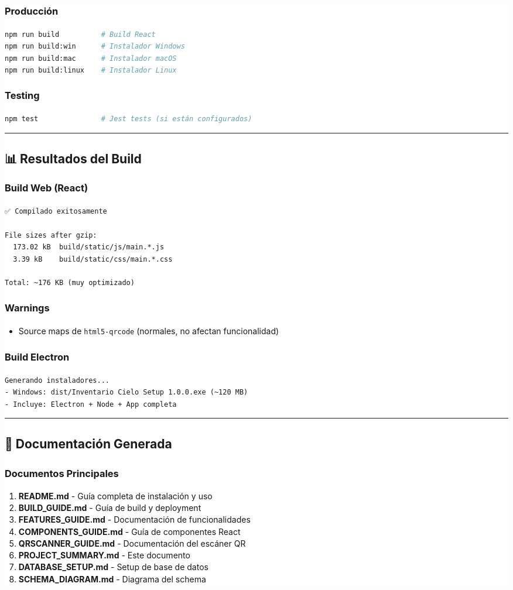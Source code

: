### Producción
```bash
npm run build          # Build React
npm run build:win      # Instalador Windows
npm run build:mac      # Instalador macOS
npm run build:linux    # Instalador Linux
```

### Testing
```bash
npm test               # Jest tests (si están configurados)
```

---

## 📊 Resultados del Build

### Build Web (React)
```
✅ Compilado exitosamente

File sizes after gzip:
  173.02 kB  build/static/js/main.*.js
  3.39 kB    build/static/css/main.*.css

Total: ~176 KB (muy optimizado)
```

### Warnings
- Source maps de `html5-qrcode` (normales, no afectan funcionalidad)

### Build Electron
```
Generando instaladores...
- Windows: dist/Inventario Cielo Setup 1.0.0.exe (~120 MB)
- Incluye: Electron + Node + App completa
```

---

## 📝 Documentación Generada

### Documentos Principales
1. **README.md** - Guía completa de instalación y uso
2. **BUILD_GUIDE.md** - Guía de build y deployment
3. **FEATURES_GUIDE.md** - Documentación de funcionalidades
4. **COMPONENTS_GUIDE.md** - Guía de componentes React
5. **QRSCANNER_GUIDE.md** - Documentación del escáner QR
6. **PROJECT_SUMMARY.md** - Este documento
7. **DATABASE_SETUP.md** - Setup de base de datos
8. **SCHEMA_DIAGRAM.md** - Diagrama del schema
